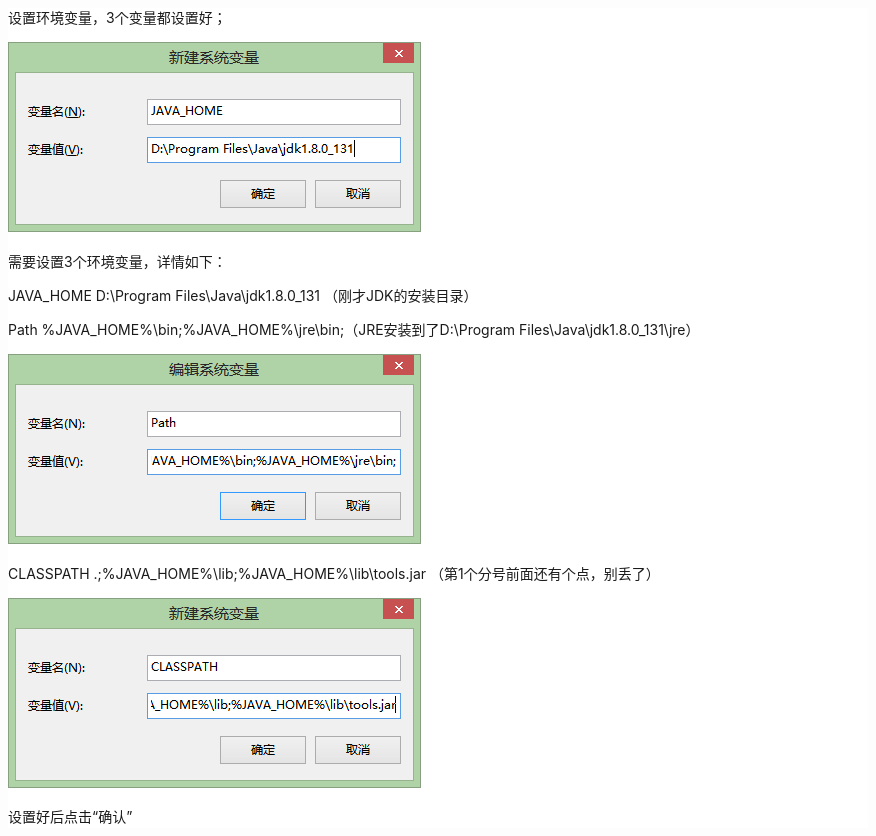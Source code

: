 设置环境变量，3个变量都设置好；

![image-20201008181150226](img/image-20201008181150226.png)

需要设置3个环境变量，详情如下：

JAVA_HOME
D:\Program Files\Java\jdk1.8.0_131 （刚才JDK的安装目录）

Path
%JAVA_HOME%\bin;%JAVA_HOME%\jre\bin;（JRE安装到了D:\Program Files\Java\jdk1.8.0_131\jre）

![image-20201008181534252](img/image-20201008181534252.png)

CLASSPATH
.;%JAVA_HOME%\lib;%JAVA_HOME%\lib\tools.jar （第1个分号前面还有个点，别丢了）

![image-20201008181450109](img/image-20201008181450109.png)

设置好后点击“确认”
